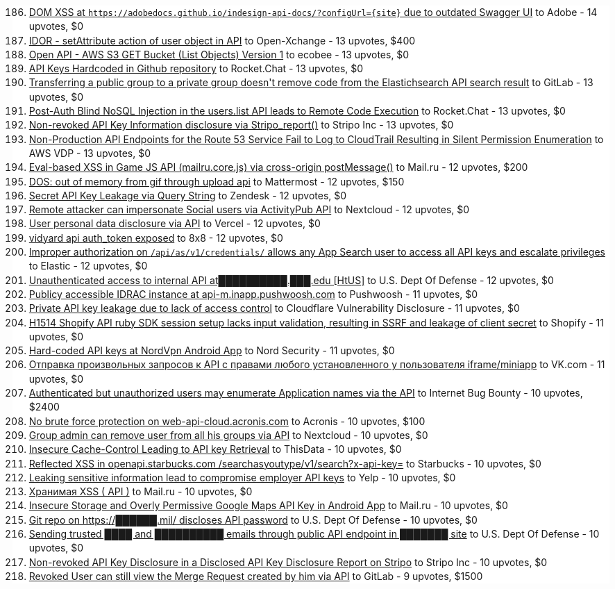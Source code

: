 186. [DOM XSS at `https://adobedocs.github.io/indesign-api-docs/?configUrl={site}` due to outdated Swagger UI](https://hackerone.com/reports/1736327) to Adobe - 14 upvotes, $0
187. [IDOR - setAttribute action of user object in API](https://hackerone.com/reports/285432) to Open-Xchange - 13 upvotes, $400
188. [Open API - AWS S3 GET Bucket (List Objects) Version 1](https://hackerone.com/reports/609233) to ecobee - 13 upvotes, $0
189. [API Keys Hardcoded in Github repository](https://hackerone.com/reports/766346) to Rocket.Chat - 13 upvotes, $0
190. [Transferring a public group to a private group doesn't remove code from the Elastichsearch API search result](https://hackerone.com/reports/748375) to GitLab - 13 upvotes, $0
191. [Post-Auth Blind NoSQL Injection in the users.list API leads to Remote Code Execution](https://hackerone.com/reports/1130874) to Rocket.Chat - 13 upvotes, $0
192. [Non-revoked API Key Information disclosure via Stripo_report()](https://hackerone.com/reports/1613714) to Stripo Inc - 13 upvotes, $0
193. [Non-Production API Endpoints for the Route 53 Service Fail to Log to CloudTrail Resulting in Silent Permission Enumeration](https://hackerone.com/reports/3092085) to AWS VDP - 13 upvotes, $0
194. [Eval-based XSS in Game JS API (mailru.core.js) via cross-origin postMessage()](https://hackerone.com/reports/1071294) to Mail.ru - 12 upvotes, $200
195. [DOS: out of memory from gif through upload api](https://hackerone.com/reports/1620170) to Mattermost - 12 upvotes, $150
196. [Secret API Key Leakage via Query String](https://hackerone.com/reports/276041) to Zendesk - 12 upvotes, $0
197. [Remote attacker can impersonate Social users via ActivityPub API](https://hackerone.com/reports/461308) to Nextcloud - 12 upvotes, $0
198. [User personal data disclosure via API](https://hackerone.com/reports/630235) to Vercel - 12 upvotes, $0
199. [vidyard api auth_token exposed](https://hackerone.com/reports/878434) to 8x8 - 12 upvotes, $0
200. [Improper authorization on `/api/as/v1/credentials/` allows any App Search user to access all API keys and escalate privileges](https://hackerone.com/reports/1168528) to Elastic - 12 upvotes, $0
201. [Unauthenticated access to internal API at██████████.███.edu  [HtUS]](https://hackerone.com/reports/1627980) to U.S. Dept Of Defense - 12 upvotes, $0
202. [Publicy accessible IDRAC instance at api-m.inapp.pushwoosh.com](https://hackerone.com/reports/187025) to Pushwoosh - 11 upvotes, $0
203. [Private API key leakage due to lack of access control](https://hackerone.com/reports/376060) to Cloudflare Vulnerability Disclosure - 11 upvotes, $0
204. [H1514 Shopify API ruby SDK session setup lacks input validation, resulting in SSRF and leakage of client secret](https://hackerone.com/reports/423437) to Shopify - 11 upvotes, $0
205. [Hard-coded API keys at NordVpn Android App](https://hackerone.com/reports/792850) to Nord Security - 11 upvotes, $0
206. [Отправка произвольных запросов к API с правами любого установленного у пользователя iframe/miniapp](https://hackerone.com/reports/987132) to VK.com - 11 upvotes, $0
207. [Authenticated but unauthorized users may enumerate Application names via the API](https://hackerone.com/reports/1916583) to Internet Bug Bounty - 10 upvotes, $2400
208. [No brute force protection on web-api-cloud.acronis.com](https://hackerone.com/reports/972045) to Acronis - 10 upvotes, $100
209. [Group admin can remove user from all his groups via API](https://hackerone.com/reports/199286) to Nextcloud - 10 upvotes, $0
210. [Insecure Cache-Control Leading to API key Retrieval](https://hackerone.com/reports/231805) to ThisData - 10 upvotes, $0
211. [Reflected XSS in openapi.starbucks.com /searchasyoutype/v1/search?x-api-key=](https://hackerone.com/reports/213190) to Starbucks - 10 upvotes, $0
212. [Leaking sensitive information lead to compromise employer API keys](https://hackerone.com/reports/273630) to Yelp - 10 upvotes, $0
213. [Хранимая XSS ( API )](https://hackerone.com/reports/311063) to Mail.ru - 10 upvotes, $0
214. [Insecure Storage and Overly Permissive Google Maps API Key in Android App](https://hackerone.com/reports/488371) to Mail.ru - 10 upvotes, $0
215. [Git repo on https://██████.mil/ discloses API password](https://hackerone.com/reports/765825) to U.S. Dept Of Defense - 10 upvotes, $0
216. [Sending trusted ████ and ██████████ emails through public API endpoint in ███████ site](https://hackerone.com/reports/1067276) to U.S. Dept Of Defense - 10 upvotes, $0
217. [Non-revoked API Key Disclosure in a Disclosed API Key Disclosure Report on Stripo](https://hackerone.com/reports/1709815) to Stripo Inc - 10 upvotes, $0
218. [Revoked User can still view  the Merge Request  created by him via API](https://hackerone.com/reports/962604) to GitLab - 9 upvotes, $1500